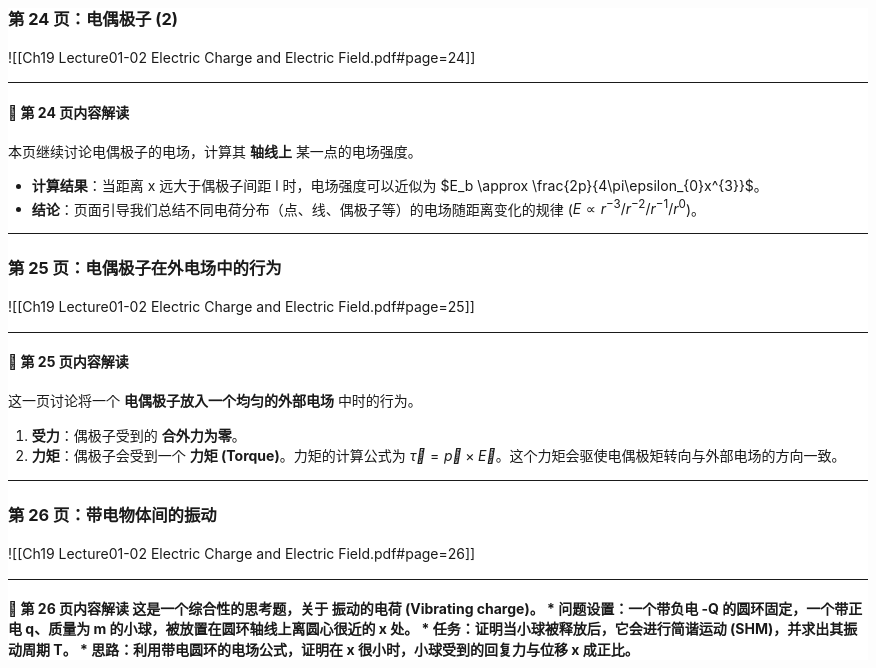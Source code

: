 ### **第 24 页：电偶极子 (2)**

![[Ch19 Lecture01-02 Electric Charge and Electric Field.pdf#page=24]]

---
#### 📝 第 24 页内容解读

本页继续讨论电偶极子的电场，计算其 **轴线上** 某一点的电场强度。
* **计算结果**：当距离 x 远大于偶极子间距 l 时，电场强度可以近似为 $E_b \approx \frac{2p}{4\pi\epsilon_{0}x^{3}}$。
* **结论**：页面引导我们总结不同电荷分布（点、线、偶极子等）的电场随距离变化的规律 ($E\propto r^{-3}/r^{-2}/r^{-1}/r^{0}$)。

---
### **第 25 页：电偶极子在外电场中的行为**

![[Ch19 Lecture01-02 Electric Charge and Electric Field.pdf#page=25]]

---
#### 📝 第 25 页内容解读

这一页讨论将一个 **电偶极子放入一个均匀的外部电场** 中时的行为。
1.  **受力**：偶极子受到的 **合外力为零**。
2.  **力矩**：偶极子会受到一个 **力矩 (Torque)**。力矩的计算公式为 $\vec{\tau}=\vec{p}\times\vec{E}$。这个力矩会驱使电偶极矩转向与外部电场的方向一致。

---
### **第 26 页：带电物体间的振动**

![[Ch19 Lecture01-02 Electric Charge and Electric Field.pdf#page=26]]


--- 
#### 📝 第 26 页内容解读 这是一个综合性的思考题，关于 **振动的电荷 (Vibrating charge)**。 * **问题设置**：一个带负电 -Q 的圆环固定，一个带正电 q、质量为 m 的小球，被放置在圆环轴线上离圆心很近的 x 处。 * **任务**：证明当小球被释放后，它会进行简谐运动 (SHM)，并求出其振动周期 T。 * **思路**：利用带电圆环的电场公式，证明在 x 很小时，小球受到的回复力与位移 x 成正比。

